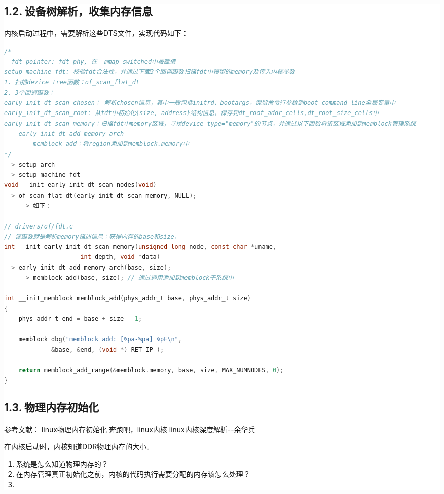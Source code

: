 

## 1.2. 设备树解析，收集内存信息
内核启动过程中，需要解析这些DTS文件，实现代码如下：
```c
/*
__fdt_pointer: fdt phy, 在__mmap_switched中被赋值
setup_machine_fdt: 校验fdt合法性，并通过下面3个回调函数扫描fdt中预留的memory及传入内核参数
1. 扫描device tree函数：of_scan_flat_dt
2. 3个回调函数：
early_init_dt_scan_chosen： 解析chosen信息，其中一般包括initrd、bootargs，保留命令行参数到boot_command_line全局变量中
early_init_dt_scan_root: 从fdt中初始化{size, address}结构信息，保存到dt_root_addr_cells,dt_root_size_cells中
early_init_dt_scan_memory：扫描fdt中memory区域，寻找device_type="memory"的节点，并通过以下函数将该区域添加到memblock管理系统
	early_init_dt_add_memory_arch
		memblock_add：将region添加到memblock.memory中
*/
--> setup_arch
--> setup_machine_fdt
void __init early_init_dt_scan_nodes(void)
--> of_scan_flat_dt(early_init_dt_scan_memory, NULL);
    --> 如下：

// drivers/of/fdt.c
// 该函数就是解析memory描述信息：获得内存的base和size，
int __init early_init_dt_scan_memory(unsigned long node, const char *uname,
				     int depth, void *data)
--> early_init_dt_add_memory_arch(base, size);
    --> memblock_add(base, size); // 通过调用添加到memblock子系统中

int __init_memblock memblock_add(phys_addr_t base, phys_addr_t size)
{
	phys_addr_t end = base + size - 1;

	memblock_dbg("memblock_add: [%pa-%pa] %pF\n",
		     &base, &end, (void *)_RET_IP_);

	return memblock_add_range(&memblock.memory, base, size, MAX_NUMNODES, 0);
}
```



## 1.3. 物理内存初始化
参考文献：
[linux物理内存初始化](https://www.cnblogs.com/LoyenWang/p/11440957.html)
奔跑吧，linux内核
linux内核深度解析--余华兵

在内核启动时，内核知道DDR物理内存的大小。
1. 系统是怎么知道物理内存的？
2. 在内存管理真正初始化之前，内核的代码执行需要分配的内存该怎么处理？
3.
